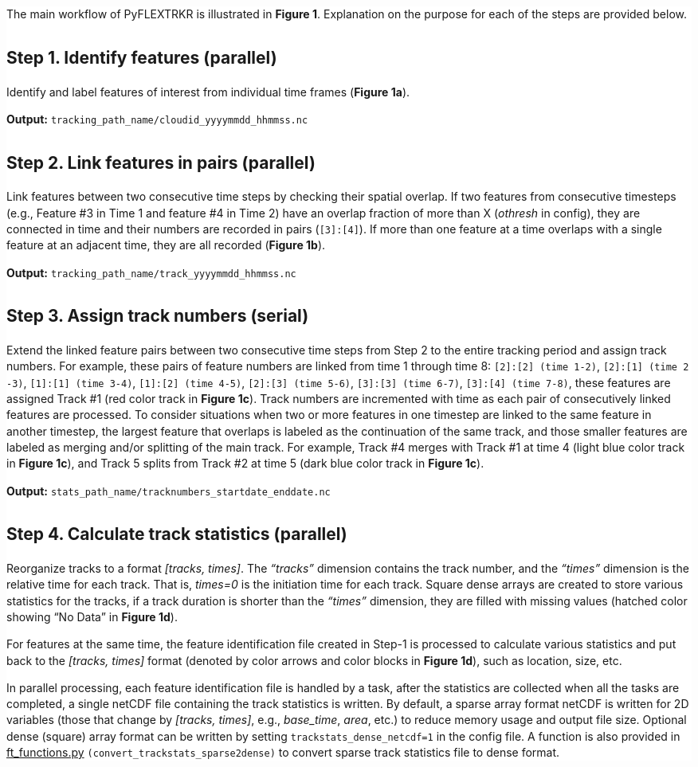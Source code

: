 The main workflow of PyFLEXTRKR is illustrated in **Figure 1**. Explanation on the purpose for each of the steps are provided below.

## **Step 1. Identify features (parallel)**

Identify and label features of interest from individual time frames (**Figure 1a**). 

**Output:** `tracking_path_name/cloudid_yyyymmdd_hhmmss.nc`

## **Step 2. Link features in pairs (parallel)**

Link features between two consecutive time steps by checking their spatial overlap. If two features from consecutive timesteps (e.g., Feature #3 in Time 1 and feature #4 in Time 2) have an overlap fraction of more than X (*othresh* in config), they are connected in time and their numbers are recorded in pairs (`[3]:[4]`). If more than one feature at a time overlaps with a single feature at an adjacent time, they are all recorded (**Figure 1b**).

**Output:** `tracking_path_name/track_yyyymmdd_hhmmss.nc`

## **Step 3. Assign track numbers (serial)**

Extend the linked feature pairs between two consecutive time steps from Step 2 to the entire tracking period and assign track numbers. For example, these pairs of feature numbers are linked from time 1 through time 8: `[2]:[2] (time 1-2)`, `[2]:[1] (time 2-3)`, `[1]:[1] (time 3-4)`, `[1]:[2] (time 4-5)`, `[2]:[3] (time 5-6)`, `[3]:[3] (time 6-7)`, `[3]:[4] (time 7-8)`, these features are assigned Track #1 (red color track in **Figure 1c**). Track numbers are incremented with time as each pair of consecutively linked features are processed. To consider situations when two or more features in one timestep are linked to the same feature in another timestep, the largest feature that overlaps is labeled as the continuation of the same track, and those smaller features are labeled as merging and/or splitting of the main track. For example, Track #4 merges with Track #1 at time 4 (light blue color track in **Figure 1c**), and Track 5 splits from Track #2 at time 5 (dark blue color track in **Figure 1c**).

**Output:** `stats_path_name/tracknumbers_startdate_enddate.nc`

## **Step 4. Calculate track statistics (parallel)**

Reorganize tracks to a format *[tracks, times]*. The *“tracks”* dimension contains the track number, and the *“times”* dimension is the relative time for each track. That is, *times=0* is the initiation time for each track. Square dense arrays are created to store various statistics for the tracks, if a track duration is shorter than the *“times”* dimension, they are filled with missing values (hatched color showing “No Data” in **Figure 1d**). 

For features at the same time, the feature identification file created in Step-1 is processed to calculate various statistics and put back to the *[tracks, times]* format (denoted by color arrows and color blocks in **Figure 1d**), such as location, size, etc. 

In parallel processing, each feature identification file is handled by a task, after the statistics are collected when all the tasks are completed, a single netCDF file containing the track statistics is written. By default, a sparse array format netCDF is written for 2D variables (those that change by *[tracks, times]*, e.g., *base_time*, *area*, etc.) to reduce memory usage and output file size. Optional dense (square) array format can be written by setting `trackstats_dense_netcdf=1` in the config file. A function is also provided in [ft_functions.py](https://github.com/FlexTRKR/PyFLEXTRKR/blob/main/pyflextrkr/ftfunctions.py) `(convert_trackstats_sparse2dense)` to convert sparse track statistics file to dense format.
